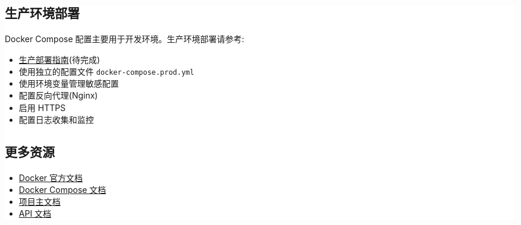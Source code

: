 ## 生产环境部署

Docker Compose 配置主要用于开发环境。生产环境部署请参考:
- [生产部署指南](./docs/deployment/production.md)(待完成)
- 使用独立的配置文件 `docker-compose.prod.yml`
- 使用环境变量管理敏感配置
- 配置反向代理(Nginx)
- 启用 HTTPS
- 配置日志收集和监控

## 更多资源

- [Docker 官方文档](https://docs.docker.com/)
- [Docker Compose 文档](https://docs.docker.com/compose/)
- [项目主文档](./README.md)
- [API 文档](./docs/api/api-specification.md)
